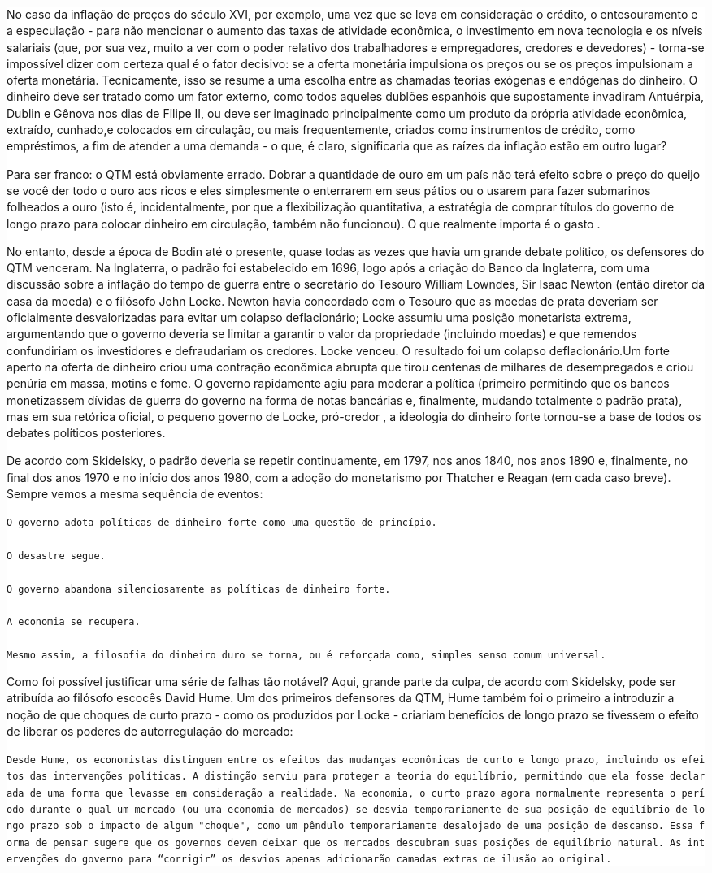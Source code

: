 No caso da inflação de preços do século XVI, por exemplo, uma vez que se leva em consideração o crédito, o entesouramento e a especulação - para não mencionar o aumento das taxas de atividade econômica, o investimento em nova tecnologia e os níveis salariais (que, por sua vez, muito a ver com o poder relativo dos trabalhadores e empregadores, credores e devedores) - torna-se impossível dizer com certeza qual é o fator decisivo: se a oferta monetária impulsiona os preços ou se os preços impulsionam a oferta monetária. Tecnicamente, isso se resume a uma escolha entre as chamadas teorias exógenas e endógenas do dinheiro. O dinheiro deve ser tratado como um fator externo, como todos aqueles dublões espanhóis que supostamente invadiram Antuérpia, Dublin e Gênova nos dias de Filipe II, ou deve ser imaginado principalmente como um produto da própria atividade econômica, extraído, cunhado,e colocados em circulação, ou mais frequentemente, criados como instrumentos de crédito, como empréstimos, a fim de atender a uma demanda - o que, é claro, significaria que as raízes da inflação estão em outro lugar?

Para ser franco: o QTM está obviamente errado. Dobrar a quantidade de ouro em um país não terá efeito sobre o preço do queijo se você der todo o ouro aos ricos e eles simplesmente o enterrarem em seus pátios ou o usarem para fazer submarinos folheados a ouro (isto é, incidentalmente, por que a flexibilização quantitativa, a estratégia de comprar títulos do governo de longo prazo para colocar dinheiro em circulação, também não funcionou). O que realmente importa é o gasto .

No entanto, desde a época de Bodin até o presente, quase todas as vezes que havia um grande debate político, os defensores do QTM venceram. Na Inglaterra, o padrão foi estabelecido em 1696, logo após a criação do Banco da Inglaterra, com uma discussão sobre a inflação do tempo de guerra entre o secretário do Tesouro William Lowndes, Sir Isaac Newton (então diretor da casa da moeda) e o filósofo John Locke. Newton havia concordado com o Tesouro que as moedas de prata deveriam ser oficialmente desvalorizadas para evitar um colapso deflacionário; Locke assumiu uma posição monetarista extrema, argumentando que o governo deveria se limitar a garantir o valor da propriedade (incluindo moedas) e que remendos confundiriam os investidores e defraudariam os credores. Locke venceu. O resultado foi um colapso deflacionário.Um forte aperto na oferta de dinheiro criou uma contração econômica abrupta que tirou centenas de milhares de desempregados e criou penúria em massa, motins e fome. O governo rapidamente agiu para moderar a política (primeiro permitindo que os bancos monetizassem dívidas de guerra do governo na forma de notas bancárias e, finalmente, mudando totalmente o padrão prata), mas em sua retórica oficial, o pequeno governo de Locke, pró-credor , a ideologia do dinheiro forte tornou-se a base de todos os debates políticos posteriores.

De acordo com Skidelsky, o padrão deveria se repetir continuamente, em 1797, nos anos 1840, nos anos 1890 e, finalmente, no final dos anos 1970 e no início dos anos 1980, com a adoção do monetarismo por Thatcher e Reagan (em cada caso breve). Sempre vemos a mesma sequência de eventos:

    O governo adota políticas de dinheiro forte como uma questão de princípio.

    O desastre segue.

    O governo abandona silenciosamente as políticas de dinheiro forte.

    A economia se recupera.

    Mesmo assim, a filosofia do dinheiro duro se torna, ou é reforçada como, simples senso comum universal.

Como foi possível justificar uma série de falhas tão notável? Aqui, grande parte da culpa, de acordo com Skidelsky, pode ser atribuída ao filósofo escocês David Hume. Um dos primeiros defensores da QTM, Hume também foi o primeiro a introduzir a noção de que choques de curto prazo - como os produzidos por Locke - criariam benefícios de longo prazo se tivessem o efeito de liberar os poderes de autorregulação do mercado:

    Desde Hume, os economistas distinguem entre os efeitos das mudanças econômicas de curto e longo prazo, incluindo os efeitos das intervenções políticas. A distinção serviu para proteger a teoria do equilíbrio, permitindo que ela fosse declarada de uma forma que levasse em consideração a realidade. Na economia, o curto prazo agora normalmente representa o período durante o qual um mercado (ou uma economia de mercados) se desvia temporariamente de sua posição de equilíbrio de longo prazo sob o impacto de algum "choque", como um pêndulo temporariamente desalojado de uma posição de descanso. Essa forma de pensar sugere que os governos devem deixar que os mercados descubram suas posições de equilíbrio natural. As intervenções do governo para “corrigir” os desvios apenas adicionarão camadas extras de ilusão ao original.
